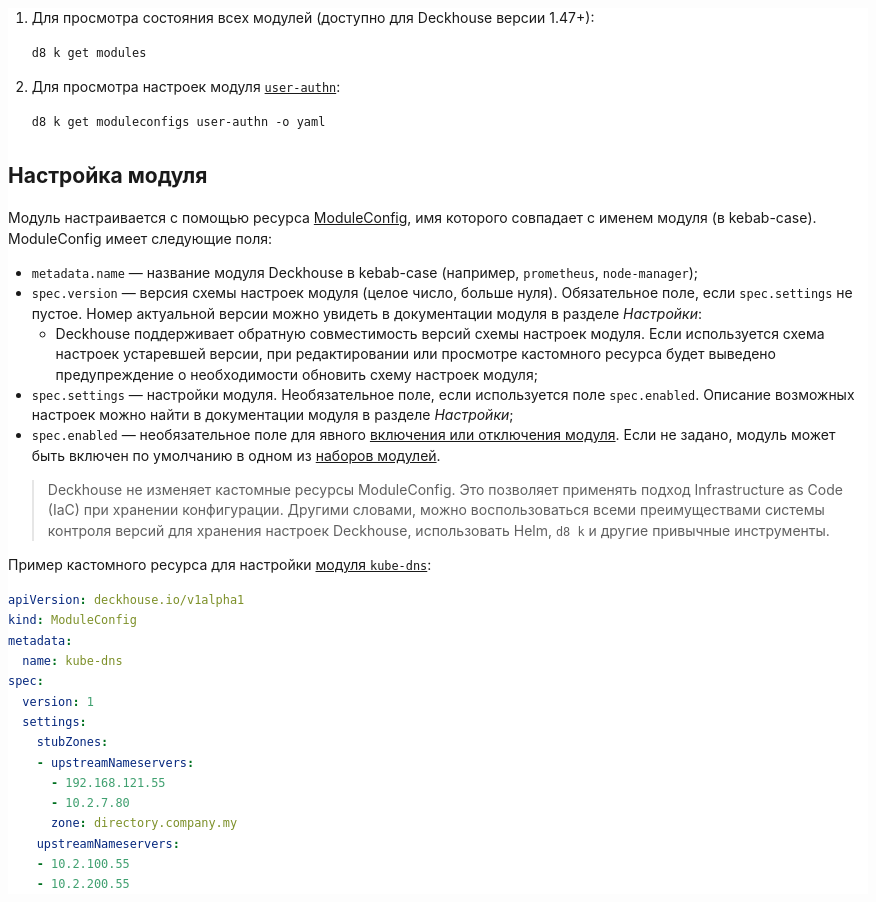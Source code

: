 1. Для просмотра состояния всех модулей (доступно для Deckhouse версии 1.47+):

   ```shell
   d8 k get modules
   ```

1. Для просмотра настроек модуля [`user-authn`](/modules/user-authn/):

   ```shell
   d8 k get moduleconfigs user-authn -o yaml
   ```

## Настройка модуля

Модуль настраивается с помощью ресурса [ModuleConfig](/products/kubernetes-platform/documentation/v1/reference/api/cr.html#moduleconfig), имя которого совпадает с именем модуля (в kebab-case). ModuleConfig имеет следующие поля:

- `metadata.name` — название модуля Deckhouse в kebab-case (например, `prometheus`, `node-manager`);
- `spec.version` — версия схемы настроек модуля (целое число, больше нуля). Обязательное поле, если `spec.settings` не пустое. Номер актуальной версии можно увидеть в документации модуля в разделе *Настройки*:
  - Deckhouse поддерживает обратную совместимость версий схемы настроек модуля. Если используется схема настроек устаревшей версии, при редактировании или просмотре кастомного ресурса будет выведено предупреждение о необходимости обновить схему настроек модуля;
- `spec.settings` — настройки модуля. Необязательное поле, если используется поле `spec.enabled`. Описание возможных настроек можно найти в документации модуля в разделе *Настройки*;
- `spec.enabled` — необязательное поле для явного [включения или отключения модуля](#включение-и-отключение-модуля). Если не задано, модуль может быть включен по умолчанию в одном из [наборов модулей](#наборы-модулей).

> Deckhouse не изменяет кастомные ресурсы ModuleConfig. Это позволяет применять подход Infrastructure as Code (IaC) при хранении конфигурации. Другими словами, можно воспользоваться всеми преимуществами системы контроля версий для хранения настроек Deckhouse, использовать Helm, `d8 k` и другие привычные инструменты.

Пример кастомного ресурса для настройки [модуля `kube-dns`](/modules/kube-dns/):

```yaml
apiVersion: deckhouse.io/v1alpha1
kind: ModuleConfig
metadata:
  name: kube-dns
spec:
  version: 1
  settings:
    stubZones:
    - upstreamNameservers:
      - 192.168.121.55
      - 10.2.7.80
      zone: directory.company.my
    upstreamNameservers:
    - 10.2.100.55
    - 10.2.200.55
```
